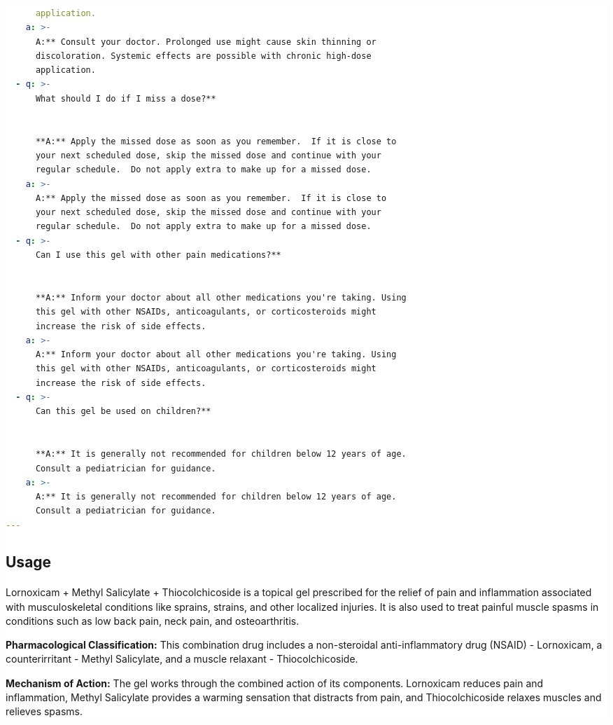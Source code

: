 ```yaml
      application.
    a: >-
      A:** Consult your doctor. Prolonged use might cause skin thinning or
      discoloration. Systemic effects are possible with chronic high-dose
      application.
  - q: >-
      What should I do if I miss a dose?**


      **A:** Apply the missed dose as soon as you remember.  If it is close to
      your next scheduled dose, skip the missed dose and continue with your
      regular schedule.  Do not apply extra to make up for a missed dose.
    a: >-
      A:** Apply the missed dose as soon as you remember.  If it is close to
      your next scheduled dose, skip the missed dose and continue with your
      regular schedule.  Do not apply extra to make up for a missed dose.
  - q: >-
      Can I use this gel with other pain medications?**


      **A:** Inform your doctor about all other medications you're taking. Using
      this gel with other NSAIDs, anticoagulants, or corticosteroids might
      increase the risk of side effects.
    a: >-
      A:** Inform your doctor about all other medications you're taking. Using
      this gel with other NSAIDs, anticoagulants, or corticosteroids might
      increase the risk of side effects.
  - q: >-
      Can this gel be used on children?**


      **A:** It is generally not recommended for children below 12 years of age.
      Consult a pediatrician for guidance.
    a: >-
      A:** It is generally not recommended for children below 12 years of age.
      Consult a pediatrician for guidance.
---
```

## **Usage**

Lornoxicam + Methyl Salicylate + Thiocolchicoside is a topical gel prescribed for the relief of pain and inflammation associated with musculoskeletal conditions like sprains, strains, and other localized injuries. It is also used to treat painful muscle spasms in conditions such as low back pain, neck pain, and osteoarthritis.

**Pharmacological Classification:** This combination drug includes a non-steroidal anti-inflammatory drug (NSAID) - Lornoxicam, a counterirritant - Methyl Salicylate, and a muscle relaxant - Thiocolchicoside.

**Mechanism of Action:** The gel works through the combined action of its components.  Lornoxicam reduces pain and inflammation, Methyl Salicylate provides a warming sensation that distracts from pain, and Thiocolchicoside relaxes muscles and relieves spasms.
